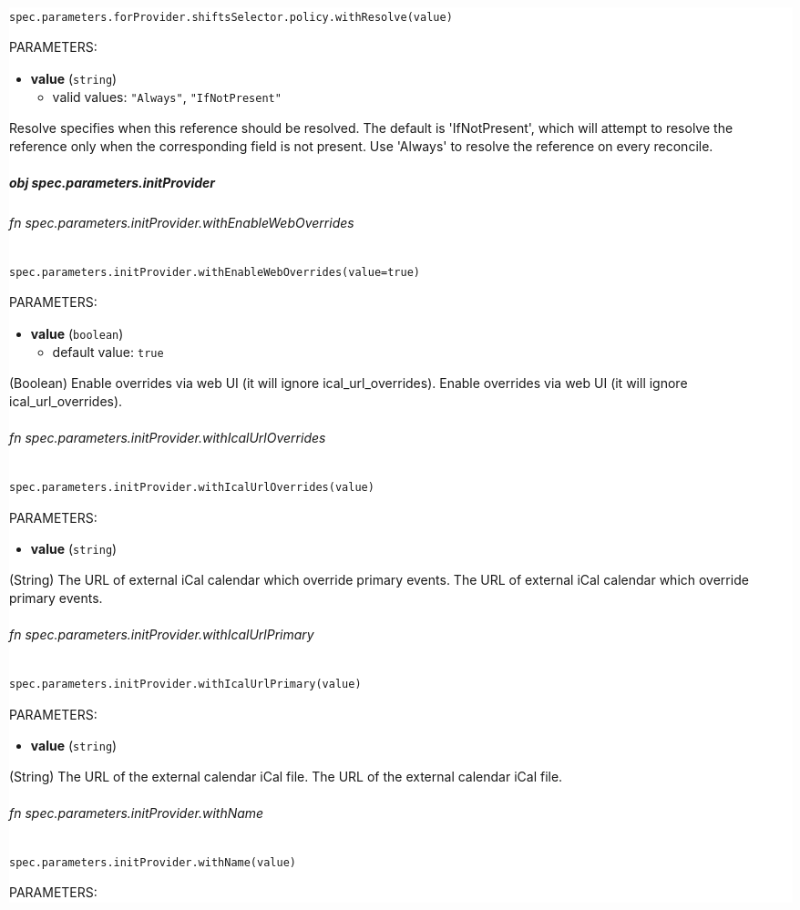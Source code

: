 ```jsonnet
spec.parameters.forProvider.shiftsSelector.policy.withResolve(value)
```

PARAMETERS:

* **value** (`string`)
   - valid values: `"Always"`, `"IfNotPresent"`

Resolve specifies when this reference should be resolved. The default
is 'IfNotPresent', which will attempt to resolve the reference only when
the corresponding field is not present. Use 'Always' to resolve the
reference on every reconcile.
##### obj spec.parameters.initProvider


###### fn spec.parameters.initProvider.withEnableWebOverrides

```jsonnet
spec.parameters.initProvider.withEnableWebOverrides(value=true)
```

PARAMETERS:

* **value** (`boolean`)
   - default value: `true`

(Boolean) Enable overrides via web UI (it will ignore ical_url_overrides).
Enable overrides via web UI (it will ignore ical_url_overrides).
###### fn spec.parameters.initProvider.withIcalUrlOverrides

```jsonnet
spec.parameters.initProvider.withIcalUrlOverrides(value)
```

PARAMETERS:

* **value** (`string`)

(String) The URL of external iCal calendar which override primary events.
The URL of external iCal calendar which override primary events.
###### fn spec.parameters.initProvider.withIcalUrlPrimary

```jsonnet
spec.parameters.initProvider.withIcalUrlPrimary(value)
```

PARAMETERS:

* **value** (`string`)

(String) The URL of the external calendar iCal file.
The URL of the external calendar iCal file.
###### fn spec.parameters.initProvider.withName

```jsonnet
spec.parameters.initProvider.withName(value)
```

PARAMETERS:
